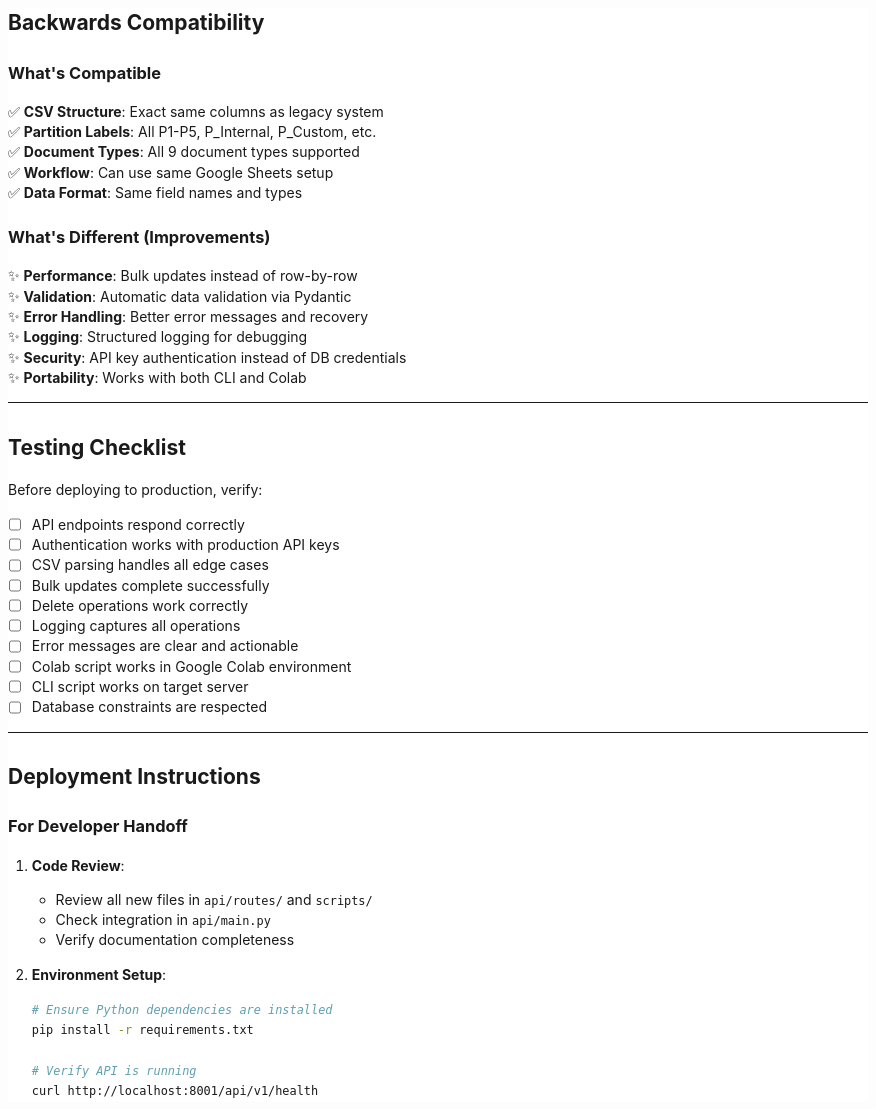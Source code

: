 ## Backwards Compatibility

### What's Compatible

✅ **CSV Structure**: Exact same columns as legacy system  
✅ **Partition Labels**: All P1-P5, P_Internal, P_Custom, etc.  
✅ **Document Types**: All 9 document types supported  
✅ **Workflow**: Can use same Google Sheets setup  
✅ **Data Format**: Same field names and types  

### What's Different (Improvements)

✨ **Performance**: Bulk updates instead of row-by-row  
✨ **Validation**: Automatic data validation via Pydantic  
✨ **Error Handling**: Better error messages and recovery  
✨ **Logging**: Structured logging for debugging  
✨ **Security**: API key authentication instead of DB credentials  
✨ **Portability**: Works with both CLI and Colab  

---

## Testing Checklist

Before deploying to production, verify:

- [ ] API endpoints respond correctly
- [ ] Authentication works with production API keys
- [ ] CSV parsing handles all edge cases
- [ ] Bulk updates complete successfully
- [ ] Delete operations work correctly
- [ ] Logging captures all operations
- [ ] Error messages are clear and actionable
- [ ] Colab script works in Google Colab environment
- [ ] CLI script works on target server
- [ ] Database constraints are respected

---

## Deployment Instructions

### For Developer Handoff

1. **Code Review**:
   - Review all new files in `api/routes/` and `scripts/`
   - Check integration in `api/main.py`
   - Verify documentation completeness

2. **Environment Setup**:
   ```bash
   # Ensure Python dependencies are installed
   pip install -r requirements.txt
   
   # Verify API is running
   curl http://localhost:8001/api/v1/health
   ```
